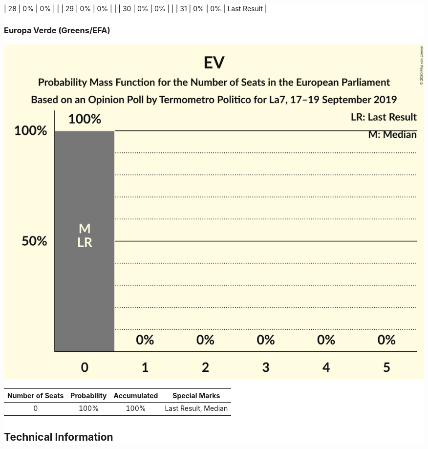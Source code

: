 | 28 | 0% | 0% |  |
| 29 | 0% | 0% |  |
| 30 | 0% | 0% |  |
| 31 | 0% | 0% | Last Result |

### Europa Verde (Greens/EFA)

![Graph with seats probability mass function not yet produced](2019-09-19-TermometroPolitico-coalitions-seats-pmf-ev.png "Seats Probability Mass Function")

| Number of Seats | Probability | Accumulated | Special Marks |
|:---------------:|:-----------:|:-----------:|:-------------:|
| 0 | 100% | 100% | Last Result, Median |


## Technical Information
